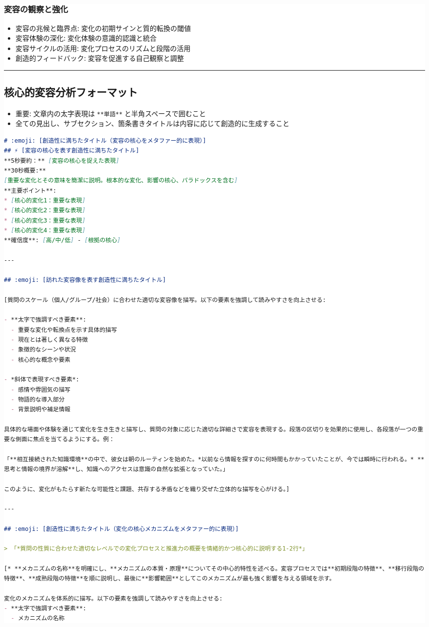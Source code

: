### 変容の観察と強化

- 変容の兆候と臨界点: 変化の初期サインと質的転換の閾値
- 変容体験の深化: 変化体験の意識的認識と統合
- 変容サイクルの活用: 変化プロセスのリズムと段階の活用
- 創造的フィードバック: 変容を促進する自己観察と調整


---

## 核心的変容分析フォーマット

* 重要: 文章内の太字表現は ` **単語** ` と半角スペースで囲むこと
* 全ての見出し、サブセクション、箇条書きタイトルは内容に応じて創造的に生成すること

```markdown
# :emoji: [創造性に満ちたタイトル（変容の核心をメタファー的に表現）]
## ⚡ [変容の核心を表す創造性に満ちたタイトル]
**5秒要約：** [変容の核心を捉えた表現]
**30秒概要:**
[重要な変化とその意味を簡潔に説明。根本的な変化、影響の核心、パラドックスを含む]
**主要ポイント**:
* [核心的変化1：重要な表現]
* [核心的変化2：重要な表現]
* [核心的変化3：重要な表現]
* [核心的変化4：重要な表現]
**確信度**: [高/中/低] - [根拠の核心]

---

## :emoji: [訪れた変容像を表す創造性に満ちたタイトル]

[質問のスケール（個人/グループ/社会）に合わせた適切な変容像を描写。以下の要素を強調して読みやすさを向上させる:

- **太字で強調すべき要素**: 
  - 重要な変化や転換点を示す具体的描写
  - 現在とは著しく異なる特徴
  - 象徴的なシーンや状況
  - 核心的な概念や要素

- *斜体で表現すべき要素*:
  - 感情や雰囲気の描写
  - 物語的な導入部分
  - 背景説明や補足情報

具体的な場面や体験を通じて変化を生き生きと描写し、質問の対象に応じた適切な詳細さで変容を表現する。段落の区切りを効果的に使用し、各段落が一つの重要な側面に焦点を当てるようにする。例：

「**相互接続された知識環境**の中で、彼女は朝のルーティンを始めた。*以前なら情報を探すのに何時間もかかっていたことが、今では瞬時に行われる。* **思考と情報の境界が溶解**し、知識へのアクセスは意識の自然な拡張となっていた。」

このように、変化がもたらす新たな可能性と課題、共存する矛盾などを織り交ぜた立体的な描写を心がける。]

---

## :emoji: [創造性に満ちたタイトル（変化の核心メカニズムをメタファー的に表現）]

> 「*質問の性質に合わせた適切なレベルでの変化プロセスと推進力の概要を情緒的かつ核心的に説明する1-2行*」

[* **メカニズムの名称**を明確にし、**メカニズムの本質・原理**についてその中心的特性を述べる。変容プロセスでは**初期段階の特徴**、**移行段階の特徴**、**成熟段階の特徴**を順に説明し、最後に**影響範囲**としてこのメカニズムが最も強く影響を与える領域を示す。

変化のメカニズムを体系的に描写。以下の要素を強調して読みやすさを向上させる:
- **太字で強調すべき要素**: 
  - メカニズムの名称
```